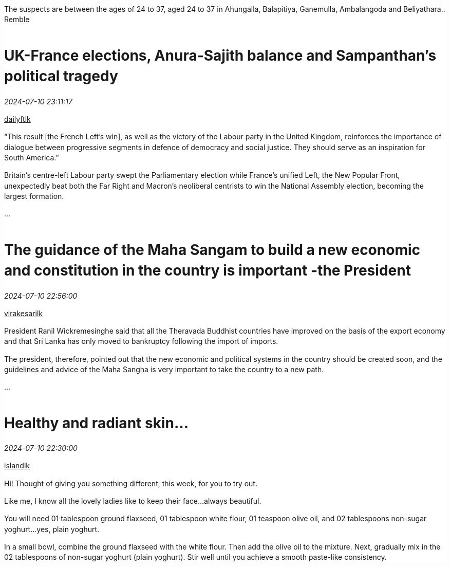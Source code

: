 The suspects are between the ages of 24 to 37, aged 24 to 37 in Ahungalla, Balapitiya, Ganemulla, Ambalangoda and Beliyathara.. Remble



# UK-France elections, Anura-Sajith balance and Sampanthan’s political tragedy

*2024-07-10 23:11:17*

[dailyftlk](https://www.ft.lk/columns/UK-France-elections-Anura-Sajith-balance-and-Sampanthan-s-political-tragedy/4-764100)

“This result [the French Left’s win], as well as the victory of the Labour party in the United Kingdom, reinforces the importance of dialogue between progressive segments in defence of democracy and social justice. They should serve as an inspiration for South America.”

Britain’s centre-left Labour party swept the Parliamentary election while France’s unified Left, the New Popular Front, unexpectedly beat both the Far Right and Macron’s neoliberal centrists to win the National Assembly election, becoming the largest formation.

...



# The guidance of the Maha Sangam to build a new economic and constitution in the country is important -the President

*2024-07-10 22:56:00*

[virakesarilk](https://www.virakesari.lk/article/188170)

President Ranil Wickremesinghe said that all the Theravada Buddhist countries have improved on the basis of the export economy and that Sri Lanka has only moved to bankruptcy following the import of imports.

The president, therefore, pointed out that the new economic and political systems in the country should be created soon, and the guidelines and advice of the Maha Sangha is very important to take the country to a new path.

...



# Healthy and radiant skin…

*2024-07-10 22:30:00*

[islandlk](http://island.lk/healthy-and-radiant-skin/)

Hi! Thought of giving you something different, this week, for you to try out.

Like me, I know all the lovely ladies like to keep their face…always beautiful.

You will need 01 tablespoon ground flaxseed, 01 tablespoon white flour, 01 teaspoon olive oil, and 02 tablespoons non-sugar yoghurt…yes, plain yoghurt.

In a small bowl, combine the ground flaxseed with the white flour. Then add the olive oil to the mixture. Next, gradually mix in the 02 tablespoons of non-sugar yoghurt (plain yoghurt). Stir well until you achieve a smooth paste-like consistency.
